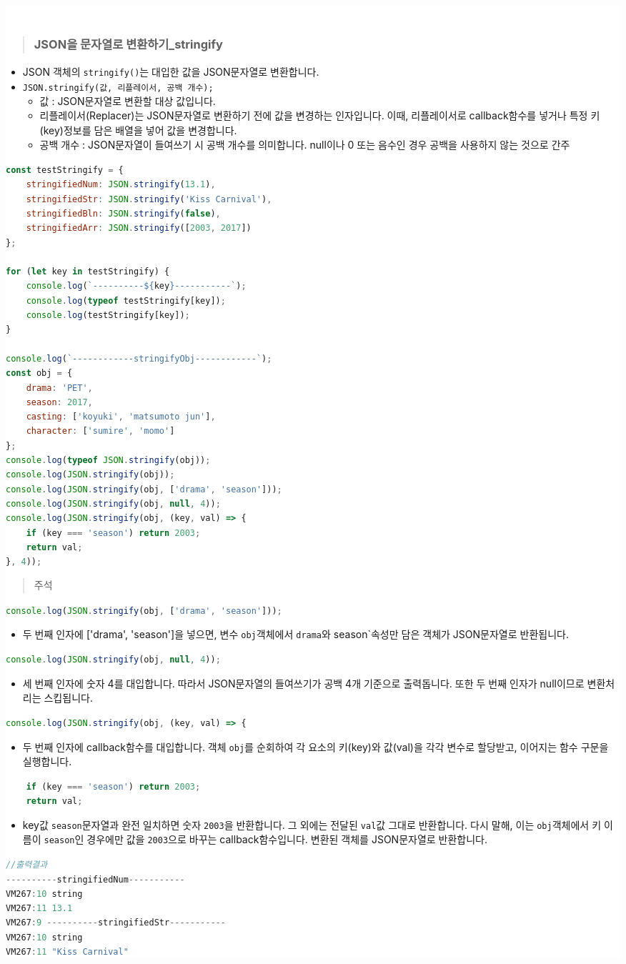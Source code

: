 <br>

> ### JSON을 문자열로 변환하기_stringify
- JSON 객체의 `stringify()`는 대입한 값을 JSON문자열로 변환합니다.
- `JSON.stringify(값, 리플레이서, 공백 개수);`
  - 값 : JSON문자열로 변환할 대상 값입니다.
  - 리플레이서(Replacer)는 JSON문자열로 변환하기 전에 값을 변경하는 인자입니다. 이때, 리플레이서로 callback함수를 넣거나 특정 키(key)정보를 담은 배열을 넣어 값을 변경합니다.
  - 공백 개수 : JSON문자열이 들여쓰기 시 공백 개수를 의미합니다. null이나 0 또는 음수인 경우 공백을 사용하지 않는 것으로 간주
```javascript
const testStringify = {
    stringifiedNum: JSON.stringify(13.1),
    stringifiedStr: JSON.stringify('Kiss Carnival'),
    stringifiedBln: JSON.stringify(false),
    stringifiedArr: JSON.stringify([2003, 2017])
};

for (let key in testStringify) {
    console.log(`----------${key}-----------`);
    console.log(typeof testStringify[key]);
    console.log(testStringify[key]);
}

console.log(`------------stringifyObj------------`);
const obj = {
    drama: 'PET',
    season: 2017,
    casting: ['koyuki', 'matsumoto jun'],
    character: ['sumire', 'momo']
};
console.log(typeof JSON.stringify(obj));
console.log(JSON.stringify(obj));
console.log(JSON.stringify(obj, ['drama', 'season']));
console.log(JSON.stringify(obj, null, 4));
console.log(JSON.stringify(obj, (key, val) => {
    if (key === 'season') return 2003;
    return val;
}, 4));
```
> 주석
```javascript
console.log(JSON.stringify(obj, ['drama', 'season']));
```
- 두 번째 인자에 ['drama', 'season']을 넣으면, 변수 `obj`객체에서 `drama`와 season`속성만 담은 객체가 JSON문자열로 반환됩니다.
```javascript
console.log(JSON.stringify(obj, null, 4));
```
- 세 번째 인자에 숫자 4를 대입합니다. 따라서 JSON문자열의 들여쓰기가 공백 4개 기준으로 출력돕니다. 또한 두 번째 인자가 null이므로 변환처리는 스킵됩니다.  
```javascript
console.log(JSON.stringify(obj, (key, val) => {
```
- 두 번째 인자에 callback함수를 대입합니다. 객체 `obj`를 순회하여 각 요소의 키(key)와 값(val)을 각각 변수로 할당받고, 이어지는 함수 구문을 실행합니다.
```javascript
    if (key === 'season') return 2003;
    return val;
```
- key값 `season`문자열과 완전 일치하면 숫자 `2003`을 반환합니다. 그 외에는 전달된 `val`값 그대로 반환합니다. 다시 말해, 이는
 `obj`객체에서 키 이름이 `season`인 경우에만 값을 `2003`으로 바꾸는 callback함수입니다. 변환된 객체를 JSON문자열로 반환합니다.  
```javascript
//출력결과
----------stringifiedNum-----------
VM267:10 string
VM267:11 13.1
VM267:9 ----------stringifiedStr-----------
VM267:10 string
VM267:11 "Kiss Carnival"
```